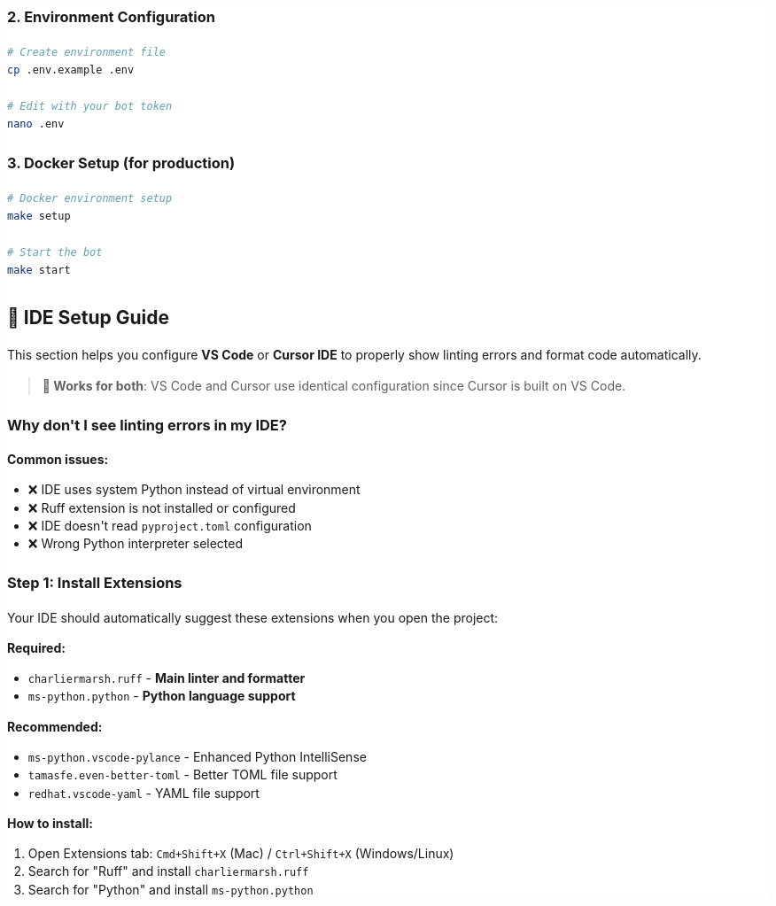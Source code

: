 ### 2. Environment Configuration

```bash
# Create environment file
cp .env.example .env

# Edit with your bot token
nano .env
```

### 3. Docker Setup (for production)

```bash
# Docker environment setup
make setup

# Start the bot
make start
```

## 🎯 IDE Setup Guide

This section helps you configure **VS Code** or **Cursor IDE** to properly show linting errors and format code automatically.

> **🔄 Works for both**: VS Code and Cursor use identical configuration since Cursor is built on VS Code.

### Why don't I see linting errors in my IDE?

**Common issues:**

- ❌ IDE uses system Python instead of virtual environment
- ❌ Ruff extension is not installed or configured
- ❌ IDE doesn't read `pyproject.toml` configuration
- ❌ Wrong Python interpreter selected

### Step 1: Install Extensions

Your IDE should automatically suggest these extensions when you open the project:

**Required:**

- `charliermarsh.ruff` - **Main linter and formatter**
- `ms-python.python` - **Python language support**

**Recommended:**

- `ms-python.vscode-pylance` - Enhanced Python IntelliSense
- `tamasfe.even-better-toml` - Better TOML file support
- `redhat.vscode-yaml` - YAML file support

**How to install:**

1. Open Extensions tab: `Cmd+Shift+X` (Mac) / `Ctrl+Shift+X` (Windows/Linux)
2. Search for "Ruff" and install `charliermarsh.ruff`
3. Search for "Python" and install `ms-python.python`
